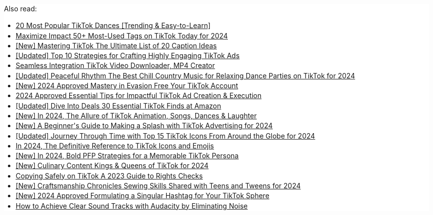 <ins class="adsbygoogle"
     style="display:block"
     data-ad-format="autorelaxed"
     data-ad-client="ca-pub-7571918770474297"
     data-ad-slot="1223367746"></ins>

<ins class="adsbygoogle"
     style="display:block"
     data-ad-client="ca-pub-7571918770474297"
     data-ad-slot="8358498916"
     data-ad-format="auto"
     data-full-width-responsive="true"></ins>

<span class="atpl-alsoreadstyle">Also read:</span>
<div><ul>
<li><a href="https://tiktok-video-files.techidaily.com/20-most-popular-tiktok-dances-trending-and-easy-to-learn/"><u>20 Most Popular TikTok Dances [Trending & Easy-to-Learn]</u></a></li>
<li><a href="https://tiktok-video-files.techidaily.com/maximize-impact-50plus-most-used-tags-on-tiktok-today-for-2024/"><u>Maximize Impact  50+ Most-Used Tags on TikTok Today for 2024</u></a></li>
<li><a href="https://tiktok-video-files.techidaily.com/new-mastering-tiktok-the-ultimate-list-of-20-caption-ideas/"><u>[New] Mastering TikTok  The Ultimate List of 20 Caption Ideas</u></a></li>
<li><a href="https://tiktok-video-files.techidaily.com/updated-top-10-strategies-for-crafting-highly-engaging-tiktok-ads/"><u>[Updated] Top 10 Strategies for Crafting Highly Engaging TikTok Ads</u></a></li>
<li><a href="https://tiktok-video-files.techidaily.com/seamless-integration-tiktok-video-downloader-mp4-creator/"><u>Seamless Integration  TikTok Video Downloader, MP4 Creator</u></a></li>
<li><a href="https://tiktok-video-files.techidaily.com/updated-peaceful-rhythm-the-best-chill-country-music-for-relaxing-dance-parties-on-tiktok-for-2024/"><u>[Updated] Peaceful Rhythm  The Best Chill Country Music for Relaxing Dance Parties on TikTok for 2024</u></a></li>
<li><a href="https://tiktok-video-files.techidaily.com/new-2024-approved-mastery-in-evasion-free-your-tiktok-account/"><u>[New] 2024 Approved  Mastery in Evasion  Free Your TikTok Account</u></a></li>
<li><a href="https://tiktok-video-files.techidaily.com/2024-approved-essential-tips-for-impactful-tiktok-ad-creation-and-execution/"><u>2024 Approved  Essential Tips for Impactful TikTok Ad Creation & Execution</u></a></li>
<li><a href="https://tiktok-video-files.techidaily.com/updated-dive-into-deals-30-essential-tiktok-finds-at-amazon/"><u>[Updated] Dive Into Deals  30 Essential TikTok Finds at Amazon</u></a></li>
<li><a href="https://tiktok-video-files.techidaily.com/new-in-2024-the-allure-of-tiktok-animation-songs-dances-and-laughter/"><u>[New] In 2024, The Allure of TikTok  Animation, Songs, Dances & Laughter</u></a></li>
<li><a href="https://tiktok-video-files.techidaily.com/new-a-beginners-guide-to-making-a-splash-with-tiktok-advertising-for-2024/"><u>[New] A Beginner's Guide to Making a Splash with TikTok Advertising for 2024</u></a></li>
<li><a href="https://tiktok-video-files.techidaily.com/updated-journey-through-time-with-top-15-tiktok-icons-from-around-the-globe-for-2024/"><u>[Updated] Journey Through Time with Top 15 TikTok Icons From Around the Globe for 2024</u></a></li>
<li><a href="https://tiktok-video-files.techidaily.com/in-2024-the-definitive-reference-to-tiktok-icons-and-emojis/"><u>In 2024, The Definitive Reference to TikTok Icons and Emojis</u></a></li>
<li><a href="https://tiktok-video-files.techidaily.com/new-in-2024-bold-pfp-strategies-for-a-memorable-tiktok-persona/"><u>[New] In 2024, Bold PFP Strategies for a Memorable TikTok Persona</u></a></li>
<li><a href="https://tiktok-video-files.techidaily.com/new-culinary-content-kings-and-queens-of-tiktok-for-2024/"><u>[New] Culinary Content Kings & Queens of TikTok for 2024</u></a></li>
<li><a href="https://tiktok-video-files.techidaily.com/copying-safely-on-tiktok-a-2023-guide-to-rights-checks/"><u>Copying Safely on TikTok  A 2023 Guide to Rights Checks</u></a></li>
<li><a href="https://tiktok-video-files.techidaily.com/new-craftsmanship-chronicles-sewing-skills-shared-with-teens-and-tweens-for-2024/"><u>[New] Craftsmanship Chronicles  Sewing Skills Shared with Teens and Tweens for 2024</u></a></li>
<li><a href="https://tiktok-video-files.techidaily.com/new-2024-approved-formulating-a-singular-hashtag-for-your-tiktok-sphere/"><u>[New] 2024 Approved  Formulating a Singular Hashtag for Your TikTok Sphere</u></a></li>
<li><a href="https://tiktok-video-files.techidaily.com/how-to-achieve-clear-sound-tracks-with-audacity-by-eliminating-noise/"><u>How to Achieve Clear Sound Tracks with Audacity by Eliminating Noise</u></a></li>